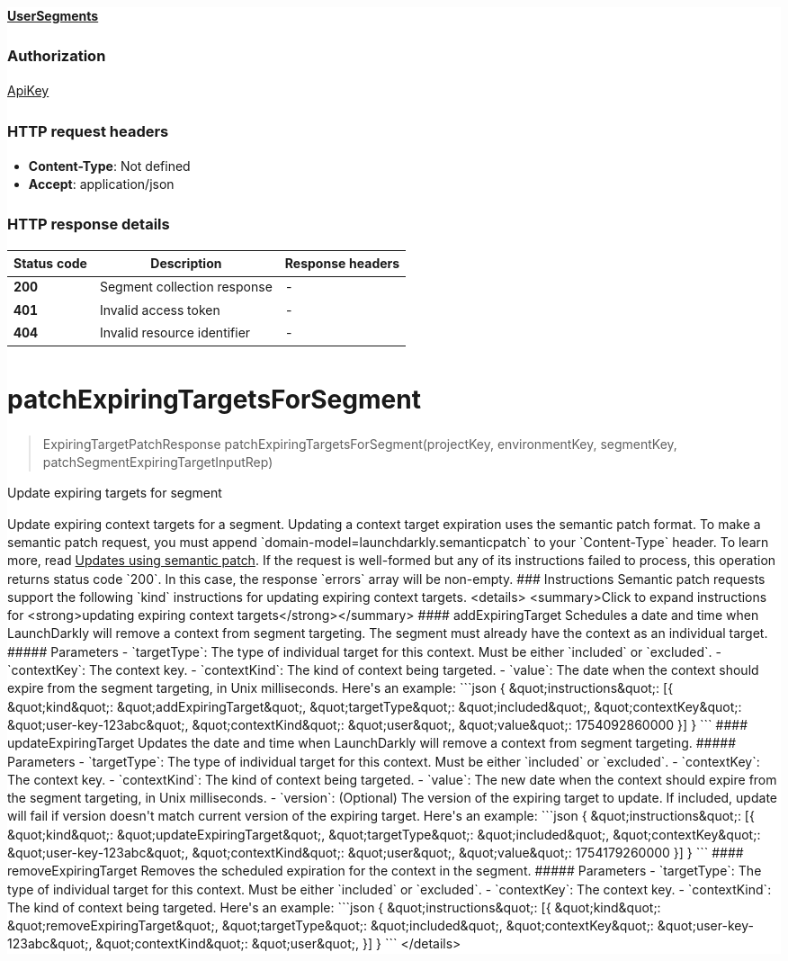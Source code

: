 [**UserSegments**](UserSegments.md)

### Authorization

[ApiKey](../README.md#ApiKey)

### HTTP request headers

 - **Content-Type**: Not defined
 - **Accept**: application/json

### HTTP response details
| Status code | Description | Response headers |
|-------------|-------------|------------------|
| **200** | Segment collection response |  -  |
| **401** | Invalid access token |  -  |
| **404** | Invalid resource identifier |  -  |

<a name="patchExpiringTargetsForSegment"></a>
# **patchExpiringTargetsForSegment**
> ExpiringTargetPatchResponse patchExpiringTargetsForSegment(projectKey, environmentKey, segmentKey, patchSegmentExpiringTargetInputRep)

Update expiring targets for segment

 Update expiring context targets for a segment. Updating a context target expiration uses the semantic patch format.  To make a semantic patch request, you must append &#x60;domain-model&#x3D;launchdarkly.semanticpatch&#x60; to your &#x60;Content-Type&#x60; header. To learn more, read [Updates using semantic patch](/reference#updates-using-semantic-patch).  If the request is well-formed but any of its instructions failed to process, this operation returns status code &#x60;200&#x60;. In this case, the response &#x60;errors&#x60; array will be non-empty.  ### Instructions  Semantic patch requests support the following &#x60;kind&#x60; instructions for updating expiring context targets.  &lt;details&gt; &lt;summary&gt;Click to expand instructions for &lt;strong&gt;updating expiring context targets&lt;/strong&gt;&lt;/summary&gt;  #### addExpiringTarget  Schedules a date and time when LaunchDarkly will remove a context from segment targeting. The segment must already have the context as an individual target.  ##### Parameters  - &#x60;targetType&#x60;: The type of individual target for this context. Must be either &#x60;included&#x60; or &#x60;excluded&#x60;. - &#x60;contextKey&#x60;: The context key. - &#x60;contextKind&#x60;: The kind of context being targeted. - &#x60;value&#x60;: The date when the context should expire from the segment targeting, in Unix milliseconds.  Here&#39;s an example:  &#x60;&#x60;&#x60;json {   \&quot;instructions\&quot;: [{     \&quot;kind\&quot;: \&quot;addExpiringTarget\&quot;,     \&quot;targetType\&quot;: \&quot;included\&quot;,     \&quot;contextKey\&quot;: \&quot;user-key-123abc\&quot;,     \&quot;contextKind\&quot;: \&quot;user\&quot;,     \&quot;value\&quot;: 1754092860000   }] } &#x60;&#x60;&#x60;  #### updateExpiringTarget  Updates the date and time when LaunchDarkly will remove a context from segment targeting.  ##### Parameters  - &#x60;targetType&#x60;: The type of individual target for this context. Must be either &#x60;included&#x60; or &#x60;excluded&#x60;. - &#x60;contextKey&#x60;: The context key. - &#x60;contextKind&#x60;: The kind of context being targeted. - &#x60;value&#x60;: The new date when the context should expire from the segment targeting, in Unix milliseconds. - &#x60;version&#x60;: (Optional) The version of the expiring target to update. If included, update will fail if version doesn&#39;t match current version of the expiring target.  Here&#39;s an example:  &#x60;&#x60;&#x60;json {   \&quot;instructions\&quot;: [{     \&quot;kind\&quot;: \&quot;updateExpiringTarget\&quot;,     \&quot;targetType\&quot;: \&quot;included\&quot;,     \&quot;contextKey\&quot;: \&quot;user-key-123abc\&quot;,     \&quot;contextKind\&quot;: \&quot;user\&quot;,     \&quot;value\&quot;: 1754179260000   }] } &#x60;&#x60;&#x60;  #### removeExpiringTarget  Removes the scheduled expiration for the context in the segment.  ##### Parameters  - &#x60;targetType&#x60;: The type of individual target for this context. Must be either &#x60;included&#x60; or &#x60;excluded&#x60;. - &#x60;contextKey&#x60;: The context key. - &#x60;contextKind&#x60;: The kind of context being targeted.  Here&#39;s an example:  &#x60;&#x60;&#x60;json {   \&quot;instructions\&quot;: [{     \&quot;kind\&quot;: \&quot;removeExpiringTarget\&quot;,     \&quot;targetType\&quot;: \&quot;included\&quot;,     \&quot;contextKey\&quot;: \&quot;user-key-123abc\&quot;,     \&quot;contextKind\&quot;: \&quot;user\&quot;,   }] } &#x60;&#x60;&#x60;  &lt;/details&gt; 

